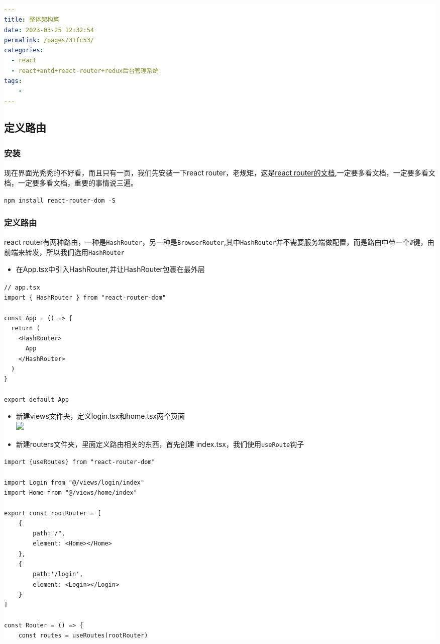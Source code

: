 ```yaml
---
title: 整体架构篇
date: 2023-03-25 12:32:54
permalink: /pages/31fc53/
categories:
  - react
  - react+antd+react-router+redux后台管理系统
tags:
    -
---
```

## 定义路由 
  ### 安装
  现在界面光秃秃的不好看，而且只有一页，我们先安装一下react router，老规矩，这是[react router的文档](https://reactrouter.com/en/main),一定要多看文档，一定要多看文档，一定要多看文档，重要的事情说三遍。
  ```
  npm install react-router-dom -S
  ```
 ### 定义路由 
   react router有两种路由，一种是`HashRouter`，另一种是`BrowserRouter`,其中`HashRouter`并不需要服务端做配置，而是路由中带一个`#`键，由前端来转发，所以我们选用`HashRouter`

   - 在App.tsx中引入HashRouter,并让HashRouter包裹在最外层
```tsx {2,6,8}
// app.tsx
import { HashRouter } from "react-router-dom"

const App = () => {
  return (
    <HashRouter>
      App
    </HashRouter>
  )
}

export default App
```
  - 新建views文件夹，定义login.tsx和home.tsx两个页面  
  ![](https://gitee.com/knif/img/raw/master/20230327160000.png)

  - 新建routers文件夹，里面定义路由相关的东西，首先创建 index.tsx，我们使用`useRoute`钩子
  ```tsx
  import {useRoutes} from "react-router-dom"

  import Login from "@/views/login/index"
  import Home from "@/views/home/index"

  export const rootRouter = [
      {
          path:"/",
          element: <Home></Home>
      },
      {
          path:'/login',
          element: <Login></Login>
      }
  ]

  const Router = () => {
      const routes = useRoutes(rootRouter)

  ```